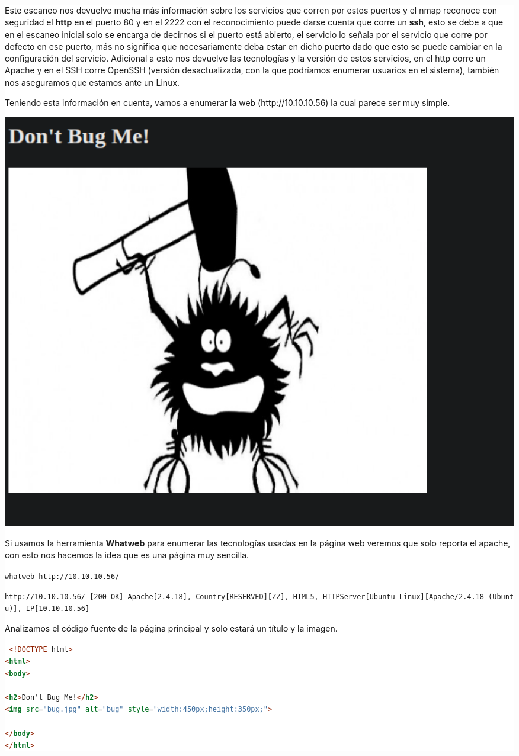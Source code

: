 Este escaneo nos devuelve mucha más información sobre los servicios que corren por estos puertos y el nmap reconoce con seguridad el **http** en el puerto 80 y en el 2222 con el reconocimiento puede darse cuenta que corre un **ssh**, esto se debe a que en el escaneo inicial solo se encarga de decirnos si el puerto está abierto, el servicio lo señala por el servicio que corre por defecto en ese puerto, más no significa que necesariamente deba estar en dicho puerto dado que esto se puede cambiar en la configuración del servicio. Adicional a esto nos devuelve las tecnologías y la versión de estos servicios, en el http corre un Apache y en el SSH corre OpenSSH (versión desactualizada, con la que podríamos enumerar usuarios en el sistema), también nos aseguramos que estamos ante un Linux.

Teniendo esta información en cuenta, vamos a enumerar la web (http://10.10.10.56) la cual parece ser muy simple.

<p align="center">
    <img src="../../../assets/CTFs/Shocker/20240425221542.png" alt="2" width="100%" height="auto">
</p>


Si usamos la herramienta **Whatweb** para enumerar las tecnologías usadas en la página web veremos que solo reporta el apache, con esto nos hacemos la idea que es una página muy sencilla.

```bash
whatweb http://10.10.10.56/
```

```
http://10.10.10.56/ [200 OK] Apache[2.4.18], Country[RESERVED][ZZ], HTML5, HTTPServer[Ubuntu Linux][Apache/2.4.18 (Ubuntu)], IP[10.10.10.56]
```

Analizamos el código fuente de la página principal y solo estará un título y la imagen.

```html
 <!DOCTYPE html>
<html>
<body>

<h2>Don't Bug Me!</h2>
<img src="bug.jpg" alt="bug" style="width:450px;height:350px;">

</body>
</html> 
```
